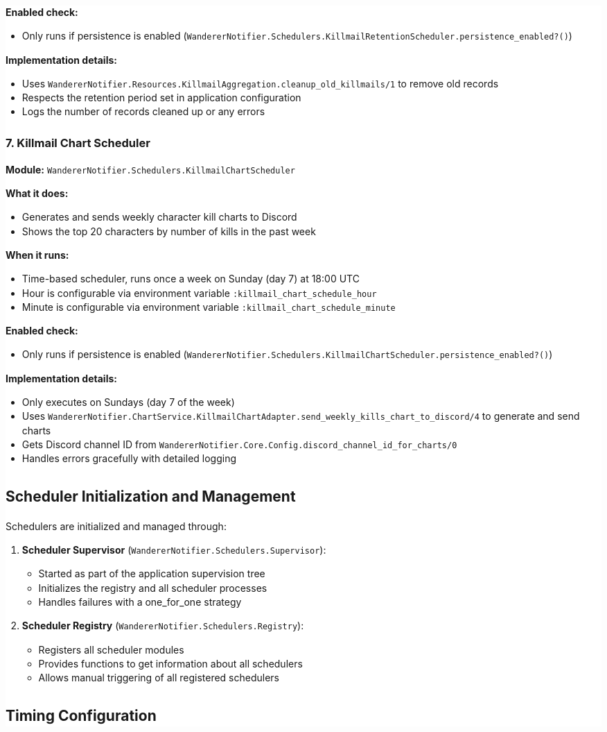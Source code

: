 **Enabled check:**

- Only runs if persistence is enabled (`WandererNotifier.Schedulers.KillmailRetentionScheduler.persistence_enabled?()`)

**Implementation details:**

- Uses `WandererNotifier.Resources.KillmailAggregation.cleanup_old_killmails/1` to remove old records
- Respects the retention period set in application configuration
- Logs the number of records cleaned up or any errors

### 7. Killmail Chart Scheduler

**Module:** `WandererNotifier.Schedulers.KillmailChartScheduler`

**What it does:**

- Generates and sends weekly character kill charts to Discord
- Shows the top 20 characters by number of kills in the past week

**When it runs:**

- Time-based scheduler, runs once a week on Sunday (day 7) at 18:00 UTC
- Hour is configurable via environment variable `:killmail_chart_schedule_hour`
- Minute is configurable via environment variable `:killmail_chart_schedule_minute`

**Enabled check:**

- Only runs if persistence is enabled (`WandererNotifier.Schedulers.KillmailChartScheduler.persistence_enabled?()`)

**Implementation details:**

- Only executes on Sundays (day 7 of the week)
- Uses `WandererNotifier.ChartService.KillmailChartAdapter.send_weekly_kills_chart_to_discord/4` to generate and send charts
- Gets Discord channel ID from `WandererNotifier.Core.Config.discord_channel_id_for_charts/0`
- Handles errors gracefully with detailed logging

## Scheduler Initialization and Management

Schedulers are initialized and managed through:

1. **Scheduler Supervisor** (`WandererNotifier.Schedulers.Supervisor`):

   - Started as part of the application supervision tree
   - Initializes the registry and all scheduler processes
   - Handles failures with a one_for_one strategy

2. **Scheduler Registry** (`WandererNotifier.Schedulers.Registry`):
   - Registers all scheduler modules
   - Provides functions to get information about all schedulers
   - Allows manual triggering of all registered schedulers

## Timing Configuration
